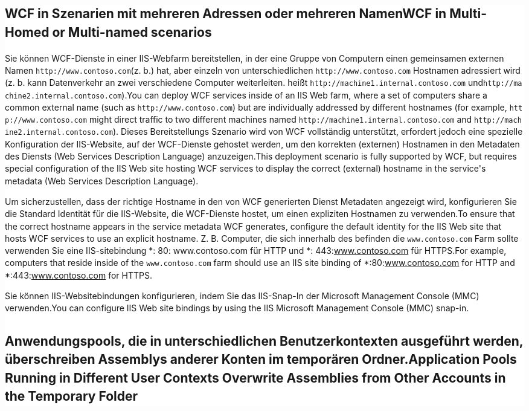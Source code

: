 ## <a name="wcf-in-multi-homed-or-multi-named-scenarios"></a><span data-ttu-id="ba56b-128">WCF in Szenarien mit mehreren Adressen oder mehreren Namen</span><span class="sxs-lookup"><span data-stu-id="ba56b-128">WCF in Multi-Homed or Multi-named scenarios</span></span>  
 <span data-ttu-id="ba56b-129">Sie können WCF-Dienste in einer IIS-Webfarm bereitstellen, in der eine Gruppe von Computern einen gemeinsamen externen Namen `http://www.contoso.com`(z. b.) hat, aber einzeln von unterschiedlichen `http://www.contoso.com` Hostnamen adressiert wird (z. b. kann Datenverkehr an zwei verschiedene Computer weiterleiten. heißt `http://machine1.internal.contoso.com` und`http://machine2.internal.contoso.com`).</span><span class="sxs-lookup"><span data-stu-id="ba56b-129">You can deploy WCF services inside of an IIS Web farm, where a set of computers share a common external name (such as `http://www.contoso.com`) but are individually addressed by different hostnames (for example, `http://www.contoso.com` might direct traffic to two different machines named `http://machine1.internal.contoso.com` and `http://machine2.internal.contoso.com`).</span></span> <span data-ttu-id="ba56b-130">Dieses Bereitstellungs Szenario wird von WCF vollständig unterstützt, erfordert jedoch eine spezielle Konfiguration der IIS-Website, auf der WCF-Dienste gehostet werden, um den korrekten (externen) Hostnamen in den Metadaten des Diensts (Web Services Description Language) anzuzeigen.</span><span class="sxs-lookup"><span data-stu-id="ba56b-130">This deployment scenario is fully supported by WCF, but requires special configuration of the IIS Web site hosting WCF services to display the correct (external) hostname in the service's metadata (Web Services Description Language).</span></span>  
  
 <span data-ttu-id="ba56b-131">Um sicherzustellen, dass der richtige Hostname in den von WCF generierten Dienst Metadaten angezeigt wird, konfigurieren Sie die Standard Identität für die IIS-Website, die WCF-Dienste hostet, um einen expliziten Hostnamen zu verwenden.</span><span class="sxs-lookup"><span data-stu-id="ba56b-131">To ensure that the correct hostname appears in the service metadata WCF generates, configure the default identity for the IIS Web site that hosts WCF services to use an explicit hostname.</span></span> <span data-ttu-id="ba56b-132">Z. B. Computer, die sich innerhalb des befinden die `www.contoso.com` Farm sollte verwenden Sie eine IIS-sitebindung \*: 80: www\.contoso.com für HTTP und \*: 443:www.contoso.com für HTTPS.</span><span class="sxs-lookup"><span data-stu-id="ba56b-132">For example, computers that reside inside of the `www.contoso.com` farm should use an IIS site binding of \*:80:www.contoso.com for HTTP and \*:443:www.contoso.com for HTTPS.</span></span>  
  
 <span data-ttu-id="ba56b-133">Sie können IIS-Websitebindungen konfigurieren, indem Sie das IIS-Snap-In der Microsoft Management Console (MMC) verwenden.</span><span class="sxs-lookup"><span data-stu-id="ba56b-133">You can configure IIS Web site bindings by using the IIS Microsoft Management Console (MMC) snap-in.</span></span>  
  
## <a name="application-pools-running-in-different-user-contexts-overwrite-assemblies-from-other-accounts-in-the-temporary-folder"></a><span data-ttu-id="ba56b-134">Anwendungspools, die in unterschiedlichen Benutzerkontexten ausgeführt werden, überschreiben Assemblys anderer Konten im temporären Ordner.</span><span class="sxs-lookup"><span data-stu-id="ba56b-134">Application Pools Running in Different User Contexts Overwrite Assemblies from Other Accounts in the Temporary Folder</span></span>  